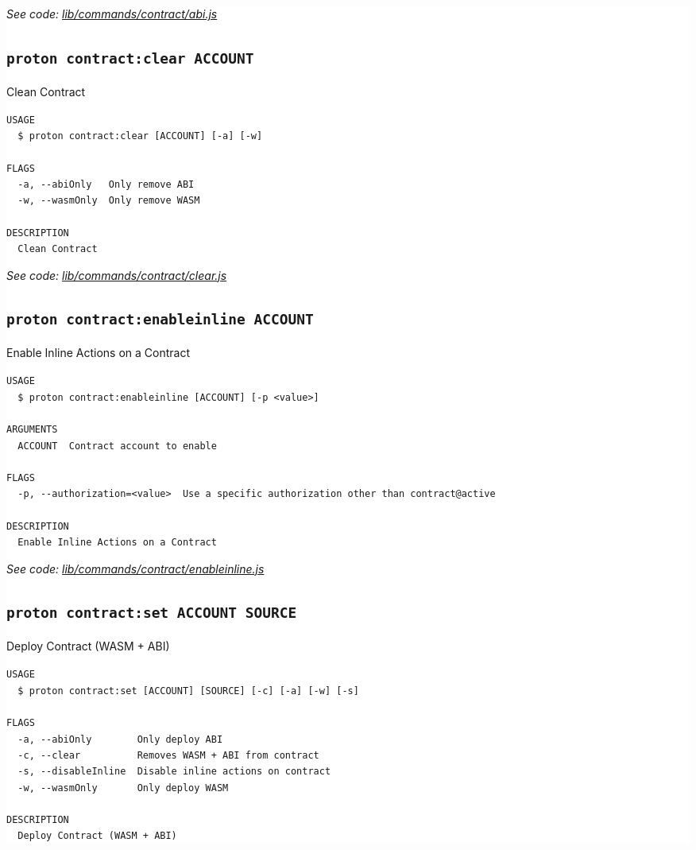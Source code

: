 _See code: [lib/commands/contract/abi.js](https://github.com/ProtonProtocol/proton-cli/blob/v0.1.88/lib/commands/contract/abi.js)_

## `proton contract:clear ACCOUNT`

Clean Contract

```
USAGE
  $ proton contract:clear [ACCOUNT] [-a] [-w]

FLAGS
  -a, --abiOnly   Only remove ABI
  -w, --wasmOnly  Only remove WASM

DESCRIPTION
  Clean Contract
```

_See code: [lib/commands/contract/clear.js](https://github.com/ProtonProtocol/proton-cli/blob/v0.1.88/lib/commands/contract/clear.js)_

## `proton contract:enableinline ACCOUNT`

Enable Inline Actions on a Contract

```
USAGE
  $ proton contract:enableinline [ACCOUNT] [-p <value>]

ARGUMENTS
  ACCOUNT  Contract account to enable

FLAGS
  -p, --authorization=<value>  Use a specific authorization other than contract@active

DESCRIPTION
  Enable Inline Actions on a Contract
```

_See code: [lib/commands/contract/enableinline.js](https://github.com/ProtonProtocol/proton-cli/blob/v0.1.88/lib/commands/contract/enableinline.js)_

## `proton contract:set ACCOUNT SOURCE`

Deploy Contract (WASM + ABI)

```
USAGE
  $ proton contract:set [ACCOUNT] [SOURCE] [-c] [-a] [-w] [-s]

FLAGS
  -a, --abiOnly        Only deploy ABI
  -c, --clear          Removes WASM + ABI from contract
  -s, --disableInline  Disable inline actions on contract
  -w, --wasmOnly       Only deploy WASM

DESCRIPTION
  Deploy Contract (WASM + ABI)
```
